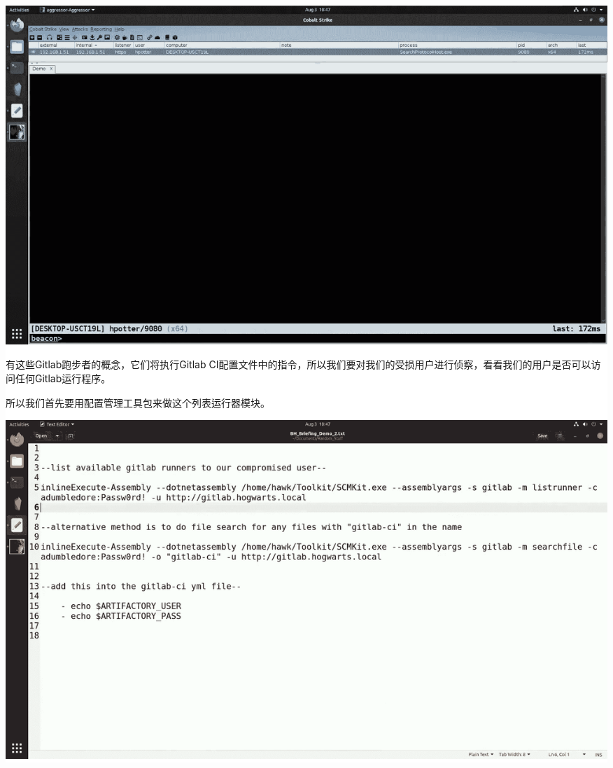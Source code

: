 ![](img/8145e716e26e3ea724b933ade4cf32ff_50.png)

有这些Gitlab跑步者的概念，它们将执行Gitlab CI配置文件中的指令，所以我们要对我们的受损用户进行侦察，看看我们的用户是否可以访问任何Gitlab运行程序。

所以我们首先要用配置管理工具包来做这个列表运行器模块。

![](img/8145e716e26e3ea724b933ade4cf32ff_52.png)
